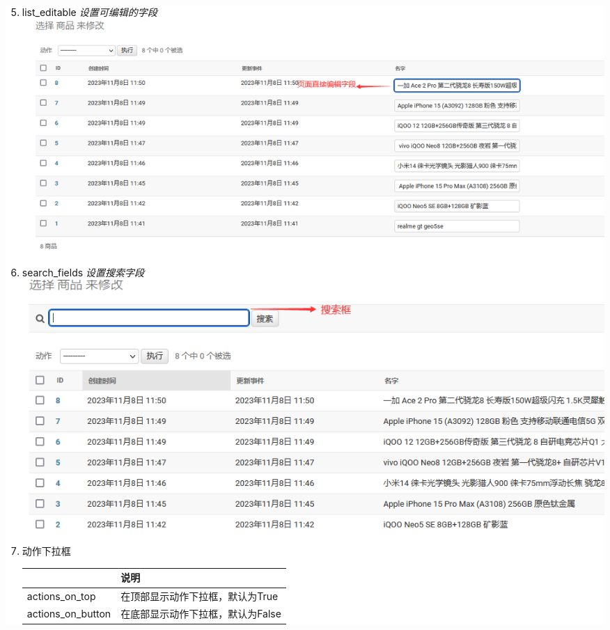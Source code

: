5. list_editable
   *设置可编辑的字段*
   ![image-20231109124017113](assets/image-20231109124017113.png)

6. search_fields 
   *设置搜索字段*
   ![image-20231109124223531](assets/image-20231109124223531.png)

7. 动作下拉框

   |                   | 说明                              |
   | ----------------- | --------------------------------- |
   | actions_on_top    | 在顶部显示动作下拉框，默认为True  |
   | actions_on_button | 在底部显示动作下拉框，默认为False |

